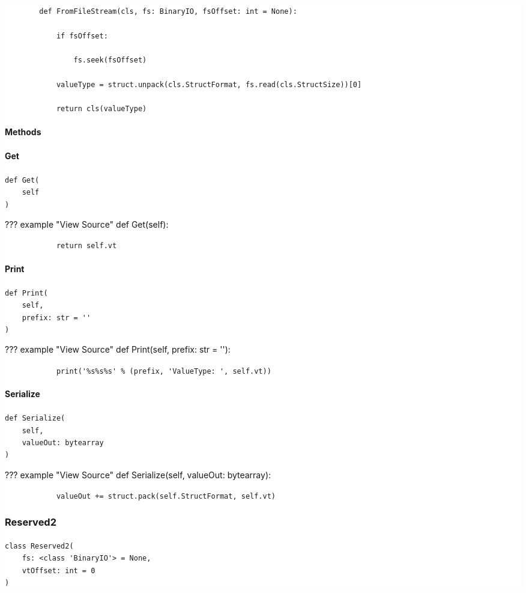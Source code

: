             def FromFileStream(cls, fs: BinaryIO, fsOffset: int = None):

                if fsOffset:

                    fs.seek(fsOffset)

                valueType = struct.unpack(cls.StructFormat, fs.read(cls.StructSize))[0]

                return cls(valueType)

#### Methods

    
#### Get

```python3
def Get(
    self
)
```

??? example "View Source"
            def Get(self):

                return self.vt

    
#### Print

```python3
def Print(
    self,
    prefix: str = ''
)
```

??? example "View Source"
            def Print(self, prefix: str = ''):

                print('%s%s%s' % (prefix, 'ValueType: ', self.vt))

    
#### Serialize

```python3
def Serialize(
    self,
    valueOut: bytearray
)
```

??? example "View Source"
            def Serialize(self, valueOut: bytearray):

                valueOut += struct.pack(self.StructFormat, self.vt)

### Reserved2

```python3
class Reserved2(
    fs: <class 'BinaryIO'> = None,
    vtOffset: int = 0
)
```

